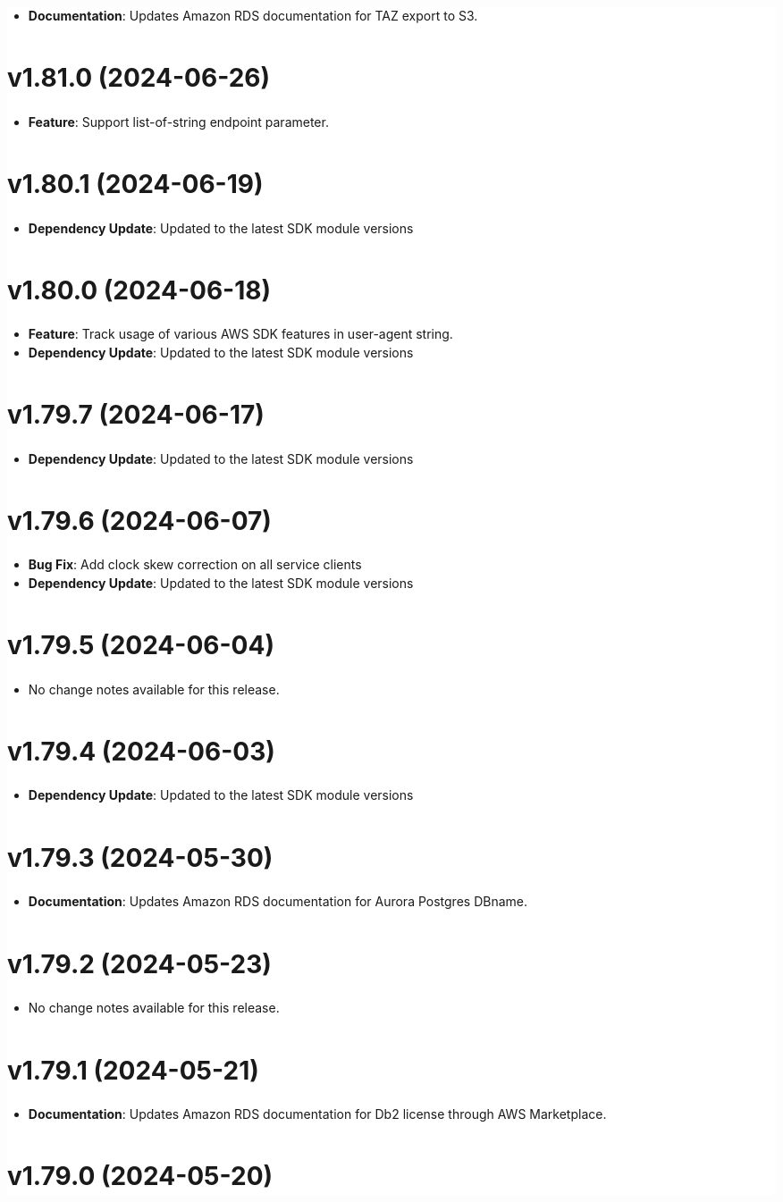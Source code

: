 * **Documentation**: Updates Amazon RDS documentation for TAZ export to S3.

# v1.81.0 (2024-06-26)

* **Feature**: Support list-of-string endpoint parameter.

# v1.80.1 (2024-06-19)

* **Dependency Update**: Updated to the latest SDK module versions

# v1.80.0 (2024-06-18)

* **Feature**: Track usage of various AWS SDK features in user-agent string.
* **Dependency Update**: Updated to the latest SDK module versions

# v1.79.7 (2024-06-17)

* **Dependency Update**: Updated to the latest SDK module versions

# v1.79.6 (2024-06-07)

* **Bug Fix**: Add clock skew correction on all service clients
* **Dependency Update**: Updated to the latest SDK module versions

# v1.79.5 (2024-06-04)

* No change notes available for this release.

# v1.79.4 (2024-06-03)

* **Dependency Update**: Updated to the latest SDK module versions

# v1.79.3 (2024-05-30)

* **Documentation**: Updates Amazon RDS documentation for Aurora Postgres DBname.

# v1.79.2 (2024-05-23)

* No change notes available for this release.

# v1.79.1 (2024-05-21)

* **Documentation**: Updates Amazon RDS documentation for Db2 license through AWS Marketplace.

# v1.79.0 (2024-05-20)
